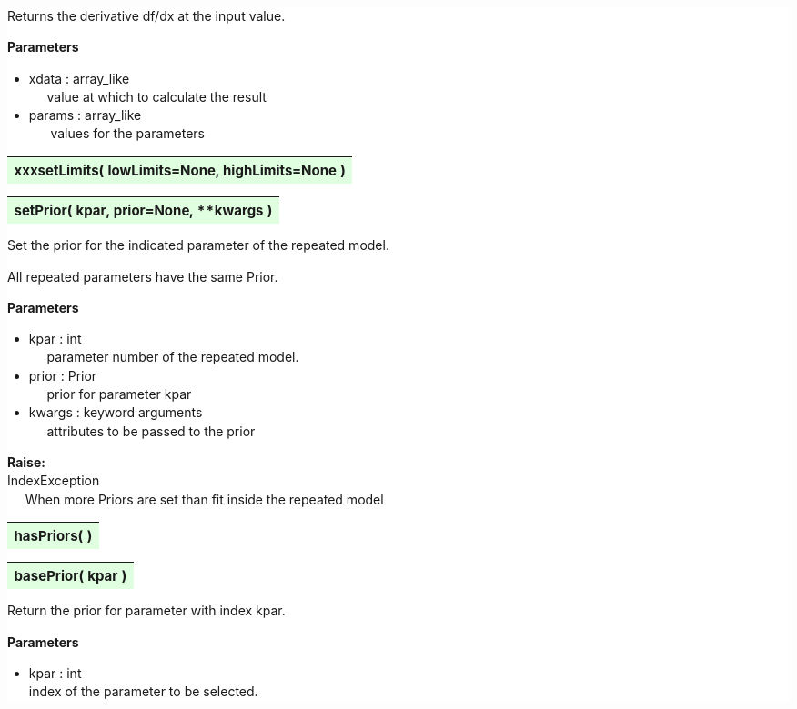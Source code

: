 Returns the derivative df/dx at the input value.

<b>Parameters</b><br>
* xdata  :  array_like<br>
&nbsp;&nbsp;&nbsp;&nbsp; value at which to calculate the result<br>
* params  :  array_like<br>
&nbsp;&nbsp;&nbsp;&nbsp;&nbsp; values for the parameters<br>


<a name="xxxsetLimits"></a>
<table><thead style="background-color:#E0FFE0; width:100%; font-size:15px"><tr><th style="text-align:left">
<strong>xxxsetLimits(</strong> lowLimits=None, highLimits=None ) 
</th></tr></thead></table>
<p>
<a name="setPrior"></a>
<table><thead style="background-color:#E0FFE0; width:100%; font-size:15px"><tr><th style="text-align:left">
<strong>setPrior(</strong> kpar, prior=None, **kwargs ) 
</th></tr></thead></table>
<p>

Set the prior for the indicated parameter of the repeated model.

All repeated parameters have the same Prior.

<b>Parameters</b><br>
* kpar  :  int<br>
&nbsp;&nbsp;&nbsp;&nbsp; parameter number of the repeated model.<br>
* prior  :  Prior<br>
&nbsp;&nbsp;&nbsp;&nbsp; prior for parameter kpar<br>
* kwargs  :  keyword arguments<br>
&nbsp;&nbsp;&nbsp;&nbsp; attributes to be passed to the prior<br>

<b>Raise:</b><br>
IndexException
<br>&nbsp;&nbsp;&nbsp;&nbsp; When more Priors are set than fit inside the repeated model<br>


<a name="hasPriors"></a>
<table><thead style="background-color:#E0FFE0; width:100%; font-size:15px"><tr><th style="text-align:left">
<strong>hasPriors(</strong> ) 
</th></tr></thead></table>
<p>
<a name="basePrior"></a>
<table><thead style="background-color:#E0FFE0; width:100%; font-size:15px"><tr><th style="text-align:left">
<strong>basePrior(</strong> kpar )
</th></tr></thead></table>
<p>

Return the prior for parameter with index kpar.

<b>Parameters</b><br>
* kpar  :  int<br>
    index of the parameter to be selected.
